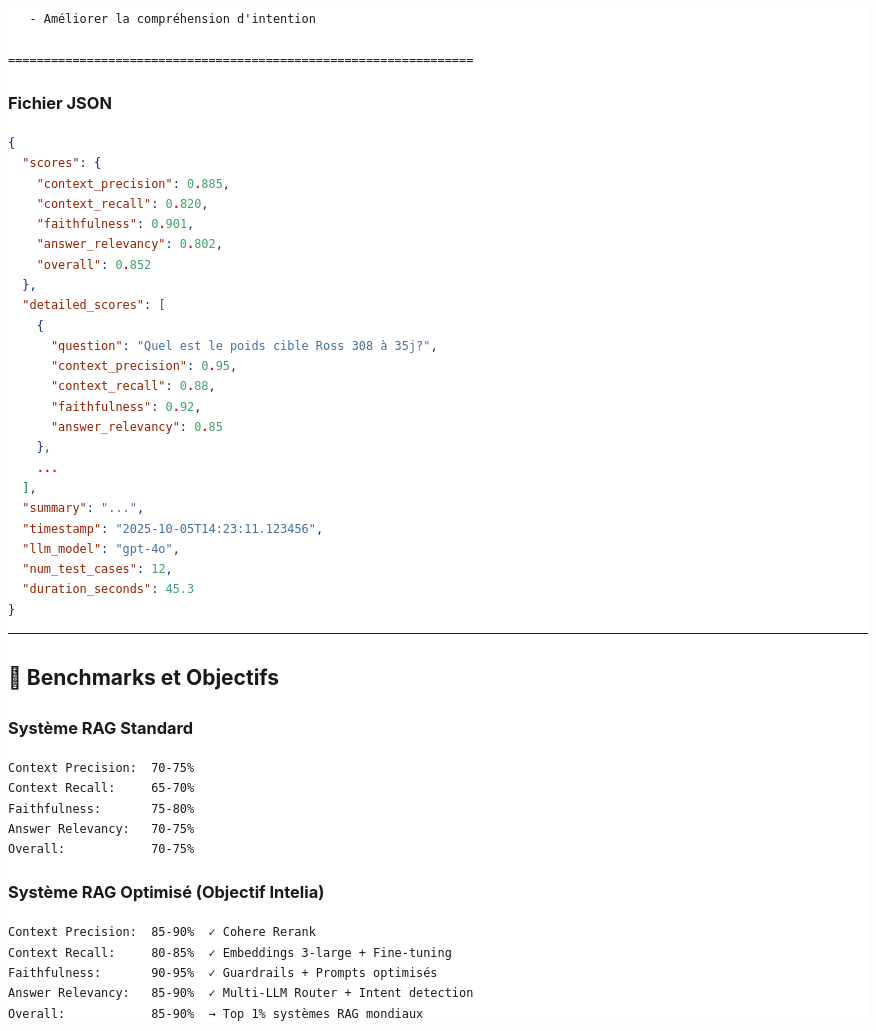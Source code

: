 ```
   - Améliorer la compréhension d'intention

=================================================================
```

### Fichier JSON

```json
{
  "scores": {
    "context_precision": 0.885,
    "context_recall": 0.820,
    "faithfulness": 0.901,
    "answer_relevancy": 0.802,
    "overall": 0.852
  },
  "detailed_scores": [
    {
      "question": "Quel est le poids cible Ross 308 à 35j?",
      "context_precision": 0.95,
      "context_recall": 0.88,
      "faithfulness": 0.92,
      "answer_relevancy": 0.85
    },
    ...
  ],
  "summary": "...",
  "timestamp": "2025-10-05T14:23:11.123456",
  "llm_model": "gpt-4o",
  "num_test_cases": 12,
  "duration_seconds": 45.3
}
```

---

## 🎯 Benchmarks et Objectifs

### Système RAG Standard

```
Context Precision:  70-75%
Context Recall:     65-70%
Faithfulness:       75-80%
Answer Relevancy:   70-75%
Overall:            70-75%
```

### Système RAG Optimisé (Objectif Intelia)

```
Context Precision:  85-90%  ✓ Cohere Rerank
Context Recall:     80-85%  ✓ Embeddings 3-large + Fine-tuning
Faithfulness:       90-95%  ✓ Guardrails + Prompts optimisés
Answer Relevancy:   85-90%  ✓ Multi-LLM Router + Intent detection
Overall:            85-90%  → Top 1% systèmes RAG mondiaux
```
